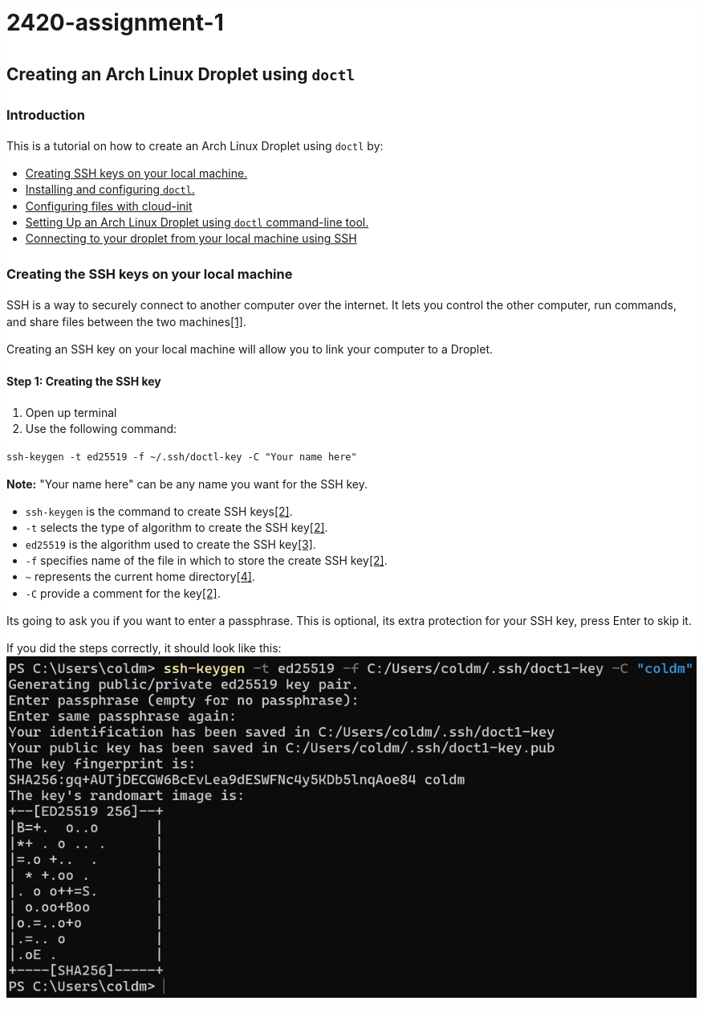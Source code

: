 # 2420-assignment-1
## Creating an Arch Linux Droplet using `doctl`
### Introduction
This is a tutorial on how to create an Arch Linux Droplet using `doctl` by:
- [Creating SSH keys on your local machine.](#SSH)
- [Installing and configuring `doctl`.](#doctl)
- [Configuring files with cloud-init](#cloud)
- [Setting Up an Arch Linux Droplet using `doctl` command-line tool.](#droplet)
- [Connecting to your droplet from your local machine using SSH](#connect)

<a name="SSH"></a>

### Creating the SSH keys on your local machine
SSH is a way to securely connect to another computer over the internet. It lets you control the other computer, run commands, and share files between the two machines[[1]](#refernce).

Creating an SSH key on your local machine will allow you to link your computer to a Droplet.

#### Step 1: Creating the SSH key
1. Open up terminal
2. Use the following command:
```
ssh-keygen -t ed25519 -f ~/.ssh/doctl-key -C "Your name here"
```
**Note:** "Your name here" can be any name you want for the SSH key.
- `ssh-keygen` is the command to create SSH keys[[2]](#refernce).
- `-t` selects the type of algorithm to create the SSH key[[2]](#refernce).
- `ed25519` is the algorithm used to create the SSH key[[3]](#refernce).
- `-f` specifies name of the file in which to store the create SSH key[[2]](#refernce).
- `~` represents the current home directory[[4]](#refernce).
- `-C` provide a comment for the key[[2]](#refernce).

Its going to ask you if you want to enter a passphrase. This is optional, its extra protection for your SSH key, press Enter to skip it.

If you did the steps correctly, it should look like this:
![SSH key](/assets/SSH_key.png)
